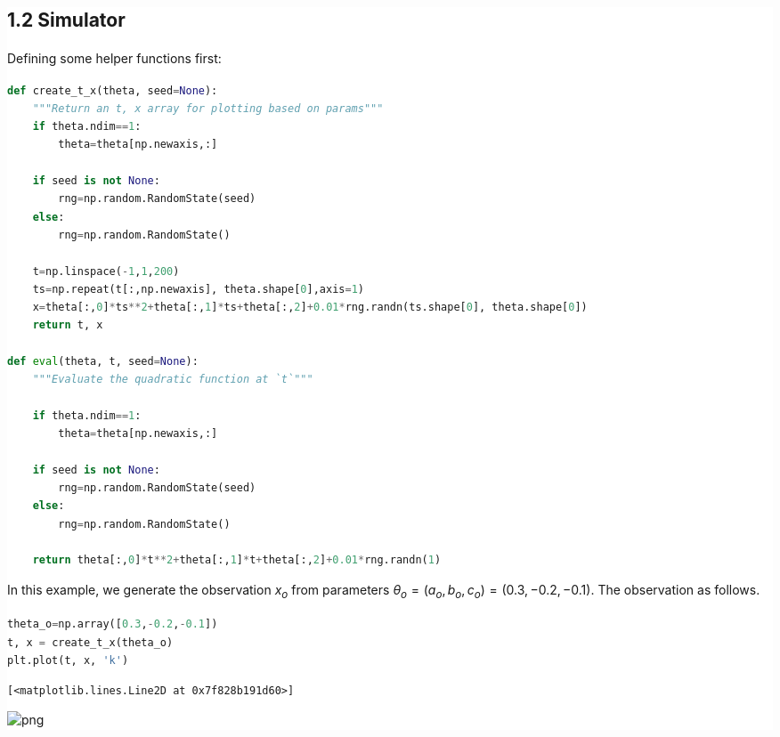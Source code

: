 ## 1.2 Simulator

Defining some helper functions first:


```python
def create_t_x(theta, seed=None):
    """Return an t, x array for plotting based on params"""
    if theta.ndim==1:
        theta=theta[np.newaxis,:]
        
    if seed is not None:
        rng=np.random.RandomState(seed)
    else:
        rng=np.random.RandomState()
    
    t=np.linspace(-1,1,200)
    ts=np.repeat(t[:,np.newaxis], theta.shape[0],axis=1)
    x=theta[:,0]*ts**2+theta[:,1]*ts+theta[:,2]+0.01*rng.randn(ts.shape[0], theta.shape[0])
    return t, x

def eval(theta, t, seed=None):
    """Evaluate the quadratic function at `t`"""
    
    if theta.ndim==1:
        theta=theta[np.newaxis,:]
    
    if seed is not None:
        rng=np.random.RandomState(seed)
    else:
        rng=np.random.RandomState()
        
    return theta[:,0]*t**2+theta[:,1]*t+theta[:,2]+0.01*rng.randn(1)
```

In this example, we generate the observation $x_o$ from parameters $\theta_o=(a_o, b_o, c_o)=(0.3, -0.2, -0.1)$. The observation as follows.


```python
theta_o=np.array([0.3,-0.2,-0.1])
t, x = create_t_x(theta_o)
plt.plot(t, x, 'k')
```




    [<matplotlib.lines.Line2D at 0x7f828b191d60>]




    
![png](10_crafting_summary_statistics_files/10_crafting_summary_statistics_14_1.png)
    

